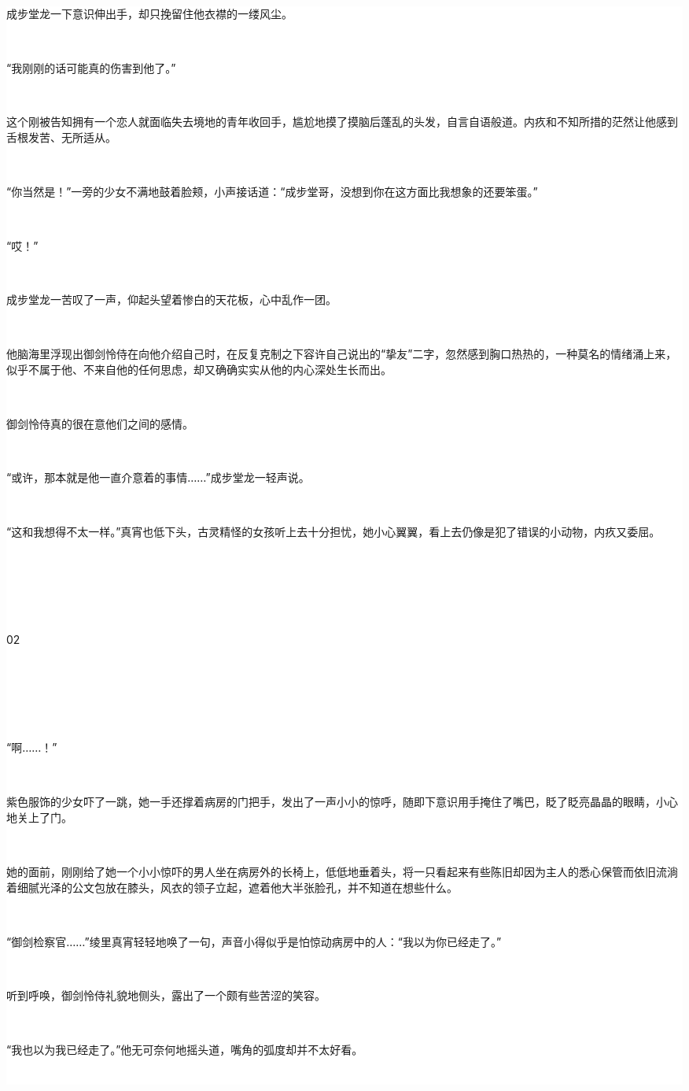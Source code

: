 
成步堂龙一下意识伸出手，却只挽留住他衣襟的一缕风尘。

 

“我刚刚的话可能真的伤害到他了。”

 

这个刚被告知拥有一个恋人就面临失去境地的青年收回手，尴尬地摸了摸脑后蓬乱的头发，自言自语般道。内疚和不知所措的茫然让他感到舌根发苦、无所适从。

 

“你当然是！”一旁的少女不满地鼓着脸颊，小声接话道：“成步堂哥，没想到你在这方面比我想象的还要笨蛋。”

 

“哎！”

 

成步堂龙一苦叹了一声，仰起头望着惨白的天花板，心中乱作一团。

 

他脑海里浮现出御剑怜侍在向他介绍自己时，在反复克制之下容许自己说出的“挚友”二字，忽然感到胸口热热的，一种莫名的情绪涌上来，似乎不属于他、不来自他的任何思虑，却又确确实实从他的内心深处生长而出。

 

御剑怜侍真的很在意他们之间的感情。

 

“或许，那本就是他一直介意着的事情……”成步堂龙一轻声说。

 

“这和我想得不太一样。”真宵也低下头，古灵精怪的女孩听上去十分担忧，她小心翼翼，看上去仍像是犯了错误的小动物，内疚又委屈。

 

 

 

02

 

 

 

“啊……！”

 

紫色服饰的少女吓了一跳，她一手还撑着病房的门把手，发出了一声小小的惊呼，随即下意识用手掩住了嘴巴，眨了眨亮晶晶的眼睛，小心地关上了门。

 

她的面前，刚刚给了她一个小小惊吓的男人坐在病房外的长椅上，低低地垂着头，将一只看起来有些陈旧却因为主人的悉心保管而依旧流淌着细腻光泽的公文包放在膝头，风衣的领子立起，遮着他大半张脸孔，并不知道在想些什么。

 

“御剑检察官……”绫里真宵轻轻地唤了一句，声音小得似乎是怕惊动病房中的人：“我以为你已经走了。”

 

听到呼唤，御剑怜侍礼貌地侧头，露出了一个颇有些苦涩的笑容。

 

“我也以为我已经走了。”他无可奈何地摇头道，嘴角的弧度却并不太好看。

 
